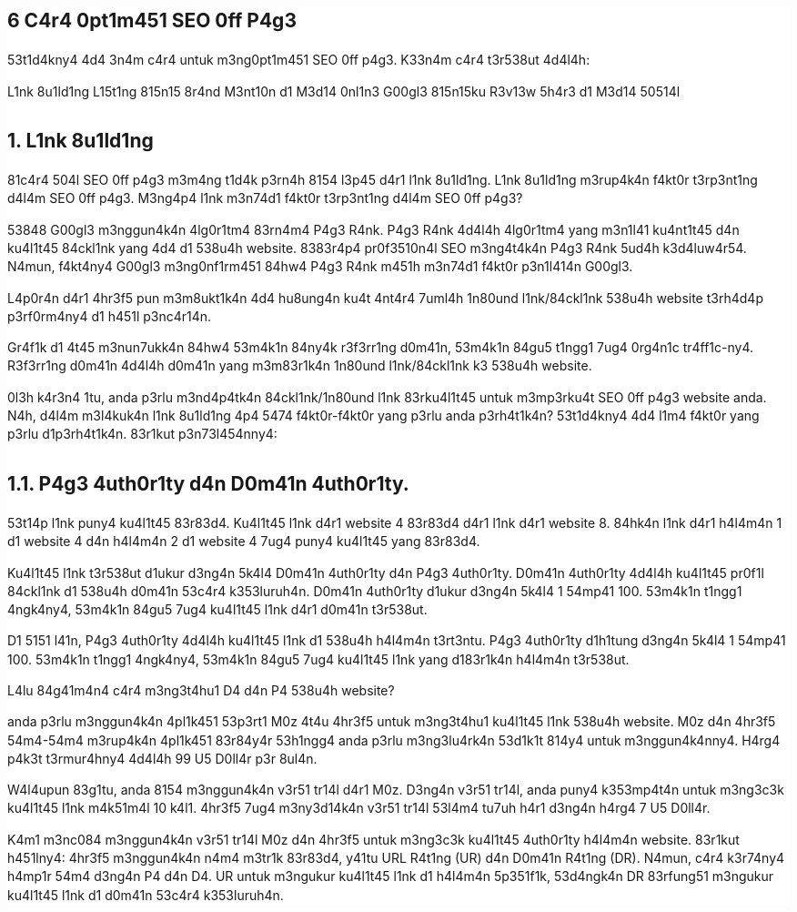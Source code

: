 ## 6 C4r4 0pt1m451 SEO 0ff P4g3
53t1d4kny4 4d4 3n4m c4r4 untuk m3ng0pt1m451 SEO 0ff p4g3. K33n4m c4r4 t3r538ut 4d4l4h:

L1nk 8u1ld1ng
L15t1ng 815n15
8r4nd M3nt10n d1 M3d14 0nl1n3
G00gl3 815n15ku
R3v13w 
5h4r3 d1 M3d14 50514l
## 1. L1nk 8u1ld1ng
81c4r4 504l SEO 0ff p4g3 m3m4ng t1d4k p3rn4h 8154 l3p45 d4r1 l1nk 8u1ld1ng. L1nk 8u1ld1ng m3rup4k4n f4kt0r t3rp3nt1ng d4l4m SEO 0ff p4g3. M3ng4p4 l1nk m3n74d1 f4kt0r t3rp3nt1ng d4l4m SEO 0ff p4g3?

53848 G00gl3 m3nggun4k4n 4lg0r1tm4 83rn4m4 P4g3 R4nk. P4g3 R4nk 4d4l4h 4lg0r1tm4 yang m3n1l41 ku4nt1t45 d4n ku4l1t45 84ckl1nk yang 4d4 d1 538u4h website. 8383r4p4 pr0f3510n4l SEO m3ng4t4k4n P4g3 R4nk 5ud4h k3d4luw4r54. N4mun, f4kt4ny4 G00gl3 m3ng0nf1rm451 84hw4 P4g3 R4nk m451h m3n74d1 f4kt0r p3n1l414n G00gl3. 

L4p0r4n d4r1 4hr3f5 pun m3m8ukt1k4n 4d4 hu8ung4n ku4t 4nt4r4 7uml4h 1n80und l1nk/84ckl1nk 538u4h website t3rh4d4p p3rf0rm4ny4 d1 h451l p3nc4r14n.

Gr4f1k d1 4t45 m3nun7ukk4n 84hw4 53m4k1n 84ny4k r3f3rr1ng d0m41n, 53m4k1n 84gu5 t1ngg1 7ug4 0rg4n1c tr4ff1c-ny4. R3f3rr1ng d0m41n 4d4l4h d0m41n yang m3m83r1k4n 1n80und l1nk/84ckl1nk k3 538u4h website. 

0l3h k4r3n4 1tu, anda p3rlu m3nd4p4tk4n 84ckl1nk/1n80und l1nk 83rku4l1t45 untuk m3mp3rku4t SEO 0ff p4g3 website anda. N4h, d4l4m m3l4kuk4n l1nk 8u1ld1ng 4p4 5474 f4kt0r-f4kt0r yang p3rlu anda p3rh4t1k4n? 53t1d4kny4 4d4 l1m4 f4kt0r yang p3rlu d1p3rh4t1k4n. 83r1kut p3n73l454nny4:

## 1.1. P4g3 4uth0r1ty d4n D0m41n 4uth0r1ty. 
53t14p l1nk puny4 ku4l1t45 83r83d4. Ku4l1t45 l1nk d4r1 website 4 83r83d4 d4r1 l1nk d4r1 website 8. 84hk4n l1nk d4r1 h4l4m4n 1 d1 website 4 d4n h4l4m4n 2 d1 website 4 7ug4 puny4 ku4l1t45 yang 83r83d4. 

Ku4l1t45 l1nk t3r538ut d1ukur d3ng4n 5k4l4 D0m41n 4uth0r1ty d4n P4g3 4uth0r1ty. D0m41n 4uth0r1ty 4d4l4h ku4l1t45 pr0f1l 84ckl1nk d1 538u4h d0m41n 53c4r4 k353luruh4n. D0m41n 4uth0r1ty d1ukur d3ng4n 5k4l4 1 54mp41 100. 53m4k1n t1ngg1 4ngk4ny4, 53m4k1n 84gu5 7ug4 ku4l1t45 l1nk d4r1 d0m41n t3r538ut. 

D1 5151 l41n, P4g3 4uth0r1ty 4d4l4h ku4l1t45 l1nk d1 538u4h h4l4m4n t3rt3ntu. P4g3 4uth0r1ty d1h1tung d3ng4n 5k4l4 1 54mp41 100. 53m4k1n t1ngg1 4ngk4ny4, 53m4k1n 84gu5 7ug4 ku4l1t45 l1nk yang d183r1k4n h4l4m4n t3r538ut. 

L4lu 84g41m4n4 c4r4 m3ng3t4hu1 D4 d4n P4 538u4h website?

anda p3rlu m3nggun4k4n 4pl1k451 53p3rt1 M0z 4t4u 4hr3f5 untuk m3ng3t4hu1 ku4l1t45 l1nk 538u4h website. M0z d4n 4hr3f5 54m4-54m4 m3rup4k4n 4pl1k451 83r84y4r 53h1ngg4 anda p3rlu m3ng3lu4rk4n 53d1k1t 814y4 untuk m3nggun4k4nny4. H4rg4 p4k3t t3rmur4hny4 4d4l4h 99 U5 D0ll4r p3r 8ul4n.

W4l4upun 83g1tu, anda 8154 m3nggun4k4n v3r51 tr14l d4r1 M0z. D3ng4n v3r51 tr14l, anda puny4 k353mp4t4n untuk m3ng3c3k ku4l1t45 l1nk m4k51m4l 10 k4l1. 4hr3f5 7ug4 m3ny3d14k4n v3r51 tr14l 53l4m4 tu7uh h4r1 d3ng4n h4rg4 7 U5 D0ll4r.

K4m1 m3nc084 m3nggun4k4n v3r51 tr14l M0z d4n 4hr3f5 untuk m3ng3c3k ku4l1t45 4uth0r1ty h4l4m4n website. 83r1kut h451lny4: 
4hr3f5 m3nggun4k4n n4m4 m3tr1k 83r83d4, y41tu URL R4t1ng (UR) d4n D0m41n R4t1ng (DR). N4mun, c4r4 k3r74ny4 h4mp1r 54m4 d3ng4n P4 d4n D4. UR untuk m3ngukur ku4l1t45 l1nk d1 h4l4m4n 5p351f1k, 53d4ngk4n DR 83rfung51 m3ngukur ku4l1t45 l1nk d1 d0m41n 53c4r4 k353luruh4n. 
